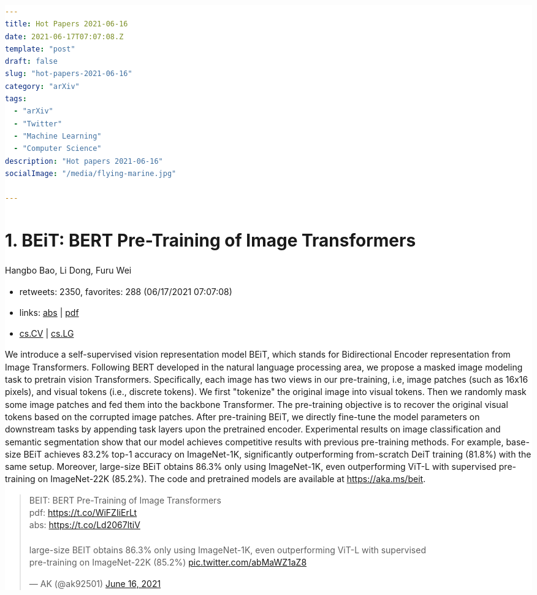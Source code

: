 ```yaml
---
title: Hot Papers 2021-06-16
date: 2021-06-17T07:07:08.Z
template: "post"
draft: false
slug: "hot-papers-2021-06-16"
category: "arXiv"
tags:
  - "arXiv"
  - "Twitter"
  - "Machine Learning"
  - "Computer Science"
description: "Hot papers 2021-06-16"
socialImage: "/media/flying-marine.jpg"

---
```


# 1. BEiT: BERT Pre-Training of Image Transformers

Hangbo Bao, Li Dong, Furu Wei

- retweets: 2350, favorites: 288 (06/17/2021 07:07:08)

- links: [abs](https://arxiv.org/abs/2106.08254) | [pdf](https://arxiv.org/pdf/2106.08254)
- [cs.CV](https://arxiv.org/list/cs.CV/recent) | [cs.LG](https://arxiv.org/list/cs.LG/recent)

We introduce a self-supervised vision representation model BEiT, which stands for Bidirectional Encoder representation from Image Transformers. Following BERT developed in the natural language processing area, we propose a masked image modeling task to pretrain vision Transformers. Specifically, each image has two views in our pre-training, i.e, image patches (such as 16x16 pixels), and visual tokens (i.e., discrete tokens). We first "tokenize" the original image into visual tokens. Then we randomly mask some image patches and fed them into the backbone Transformer. The pre-training objective is to recover the original visual tokens based on the corrupted image patches. After pre-training BEiT, we directly fine-tune the model parameters on downstream tasks by appending task layers upon the pretrained encoder. Experimental results on image classification and semantic segmentation show that our model achieves competitive results with previous pre-training methods. For example, base-size BEiT achieves 83.2% top-1 accuracy on ImageNet-1K, significantly outperforming from-scratch DeiT training (81.8%) with the same setup. Moreover, large-size BEiT obtains 86.3% only using ImageNet-1K, even outperforming ViT-L with supervised pre-training on ImageNet-22K (85.2%). The code and pretrained models are available at https://aka.ms/beit.

<blockquote class="twitter-tweet"><p lang="en" dir="ltr">BEIT: BERT Pre-Training of Image Transformers<br>pdf: <a href="https://t.co/WiFZIiErLt">https://t.co/WiFZIiErLt</a><br>abs: <a href="https://t.co/Ld2067ltiV">https://t.co/Ld2067ltiV</a><br><br>large-size BEIT obtains 86.3% only using ImageNet-1K, even outperforming ViT-L with supervised<br>pre-training on ImageNet-22K (85.2%) <a href="https://t.co/abMaWZ1aZ8">pic.twitter.com/abMaWZ1aZ8</a></p>&mdash; AK (@ak92501) <a href="https://twitter.com/ak92501/status/1404966151541739522?ref_src=twsrc%5Etfw">June 16, 2021</a></blockquote>
<script async src="https://platform.twitter.com/widgets.js" charset="utf-8"></script>


